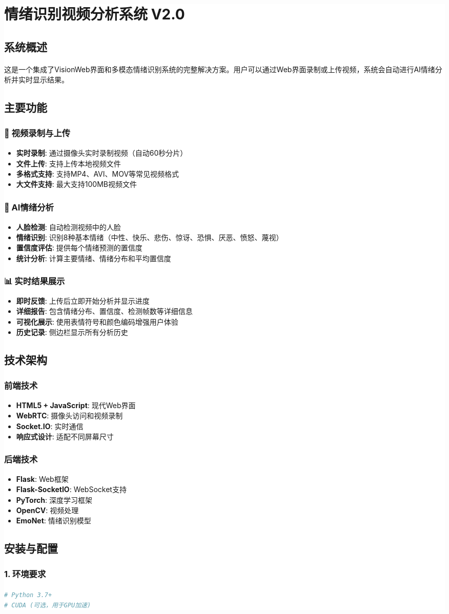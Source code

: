 # 情绪识别视频分析系统 V2.0

## 系统概述

这是一个集成了VisionWeb界面和多模态情绪识别系统的完整解决方案。用户可以通过Web界面录制或上传视频，系统会自动进行AI情绪分析并实时显示结果。

## 主要功能

### 🎥 视频录制与上传
- **实时录制**: 通过摄像头实时录制视频（自动60秒分片）
- **文件上传**: 支持上传本地视频文件
- **多格式支持**: 支持MP4、AVI、MOV等常见视频格式
- **大文件支持**: 最大支持100MB视频文件

### 🧠 AI情绪分析
- **人脸检测**: 自动检测视频中的人脸
- **情绪识别**: 识别8种基本情绪（中性、快乐、悲伤、惊讶、恐惧、厌恶、愤怒、蔑视）
- **置信度评估**: 提供每个情绪预测的置信度
- **统计分析**: 计算主要情绪、情绪分布和平均置信度

### 📊 实时结果展示
- **即时反馈**: 上传后立即开始分析并显示进度
- **详细报告**: 包含情绪分布、置信度、检测帧数等详细信息
- **可视化展示**: 使用表情符号和颜色编码增强用户体验
- **历史记录**: 侧边栏显示所有分析历史

## 技术架构

### 前端技术
- **HTML5 + JavaScript**: 现代Web界面
- **WebRTC**: 摄像头访问和视频录制
- **Socket.IO**: 实时通信
- **响应式设计**: 适配不同屏幕尺寸

### 后端技术
- **Flask**: Web框架
- **Flask-SocketIO**: WebSocket支持
- **PyTorch**: 深度学习框架
- **OpenCV**: 视频处理
- **EmoNet**: 情绪识别模型

## 安装与配置

### 1. 环境要求
```bash
# Python 3.7+
# CUDA (可选，用于GPU加速)
```
